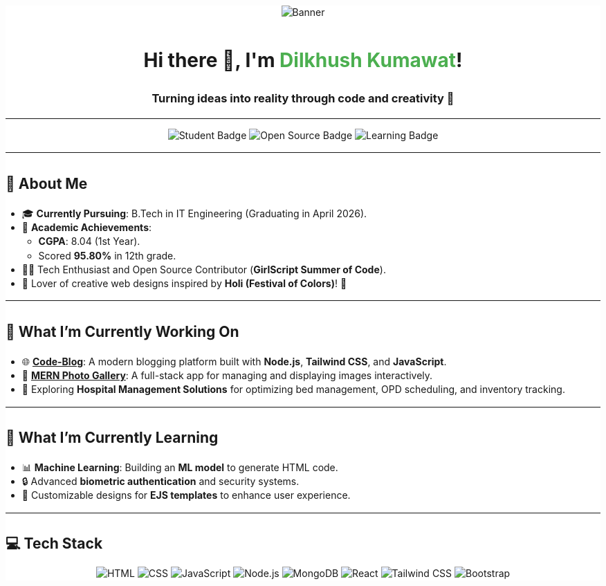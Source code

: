 <p align="center">
  <img src="https://user-images.githubusercontent.com/your-image-path/banner.png" alt="Banner" width="100%">
</p>

<h1 align="center">Hi there 👋, I'm <span style="color:#4CAF50">Dilkhush Kumawat</span>!</h1>
<h3 align="center">Turning ideas into reality through code and creativity 🚀</h3>

---

<p align="center">
  <img src="https://img.shields.io/badge/Student-B.Tech%20in%20IT-blue" alt="Student Badge">
  <img src="https://img.shields.io/badge/Open%20Source-Contributor-brightgreen" alt="Open Source Badge">
  <img src="https://img.shields.io/badge/Learning-Machine%20Learning-orange" alt="Learning Badge">
</p>

---

## 🎨 **About Me**

- 🎓 **Currently Pursuing**: B.Tech in IT Engineering (Graduating in April 2026).  
- 🏅 **Academic Achievements**:  
  - **CGPA**: 8.04 (1st Year).  
  - Scored **95.80%** in 12th grade.  
- 👨‍💻 Tech Enthusiast and Open Source Contributor (**GirlScript Summer of Code**).  
- 🎨 Lover of creative web designs inspired by **Holi (Festival of Colors)**! 🌈  

---

## 🔭 **What I’m Currently Working On**

- 🌐 **[Code-Blog](https://github.com/your-repo-link)**: A modern blogging platform built with **Node.js**, **Tailwind CSS**, and **JavaScript**.  
- 📸 **[MERN Photo Gallery](https://github.com/your-repo-link)**: A full-stack app for managing and displaying images interactively.  
- 🏥 Exploring **Hospital Management Solutions** for optimizing bed management, OPD scheduling, and inventory tracking.

---

## 🌱 **What I’m Currently Learning**

- 📊 **Machine Learning**: Building an **ML model** to generate HTML code.  
- 🔒 Advanced **biometric authentication** and security systems.  
- 🎨 Customizable designs for **EJS templates** to enhance user experience.  

---

## 💻 **Tech Stack**
<p align="center">
  <img src="https://img.icons8.com/color/48/000000/html-5.png" alt="HTML" />
  <img src="https://img.icons8.com/color/48/000000/css3.png" alt="CSS" />
  <img src="https://img.icons8.com/color/48/000000/javascript.png" alt="JavaScript" />
  <img src="https://img.icons8.com/color/48/000000/nodejs.png" alt="Node.js" />
  <img src="https://img.icons8.com/fluency/48/000000/mongodb.png" alt="MongoDB" />
  <img src="https://img.icons8.com/color/48/000000/react-native.png" alt="React" />
  <img src="https://img.icons8.com/color/48/000000/tailwindcss.png" alt="Tailwind CSS" />
  <img src="https://img.icons8.com/color/48/000000/bootstrap.png" alt="Bootstrap" />